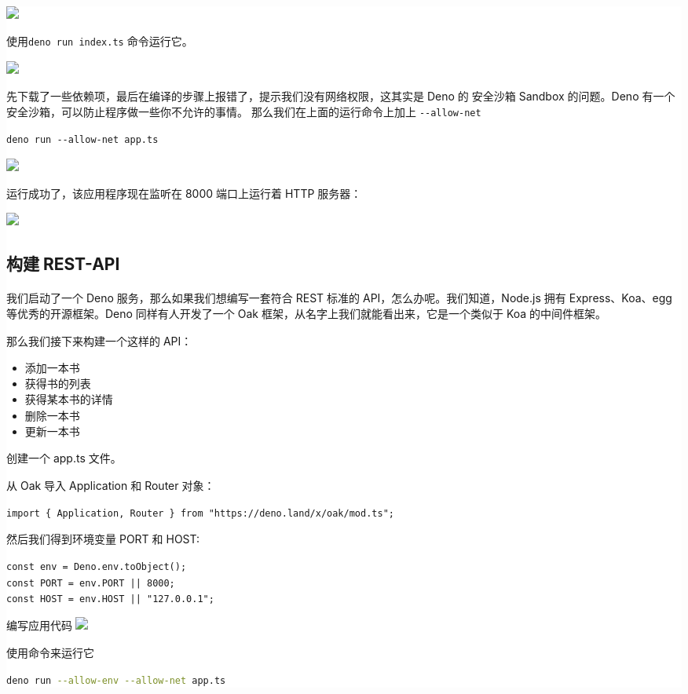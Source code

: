 ![](https://images.sayhub.me/blog/deno-http/img2.awebp)

使用`deno run index.ts` 命令运行它。

![](https://images.sayhub.me/blog/deno-http/img3.awebp)

先下载了一些依赖项，最后在编译的步骤上报错了，提示我们没有网络权限，这其实是 Deno 的 安全沙箱 Sandbox 的问题。Deno 有一个安全沙箱，可以防止程序做一些你不允许的事情。
那么我们在上面的运行命令上加上 `--allow-net`

```
deno run --allow-net app.ts
```

![](https://images.sayhub.me/blog/deno-http/img4.awebp)

运行成功了，该应用程序现在监听在 8000 端口上运行着 HTTP 服务器：

![](https://images.sayhub.me/blog/deno-http/img5.awebp)

## 构建 REST-API

我们启动了一个 Deno 服务，那么如果我们想编写一套符合 REST 标准的 API，怎么办呢。我们知道，Node.js 拥有 Express、Koa、egg 等优秀的开源框架。Deno 同样有人开发了一个 Oak
框架，从名字上我们就能看出来，它是一个类似于 Koa 的中间件框架。

那么我们接下来构建一个这样的 API：

- 添加一本书
- 获得书的列表
- 获得某本书的详情
- 删除一本书
- 更新一本书

创建一个 app.ts 文件。

从 Oak 导入 Application 和 Router 对象：

```
import { Application, Router } from "https://deno.land/x/oak/mod.ts";
```

然后我们得到环境变量 PORT 和 HOST:

```
const env = Deno.env.toObject();
const PORT = env.PORT || 8000;
const HOST = env.HOST || "127.0.0.1";
```

编写应用代码
![](https://images.sayhub.me/blog/deno-http/img6.awebp)

使用命令来运行它

```sh
deno run --allow-env --allow-net app.ts
```

